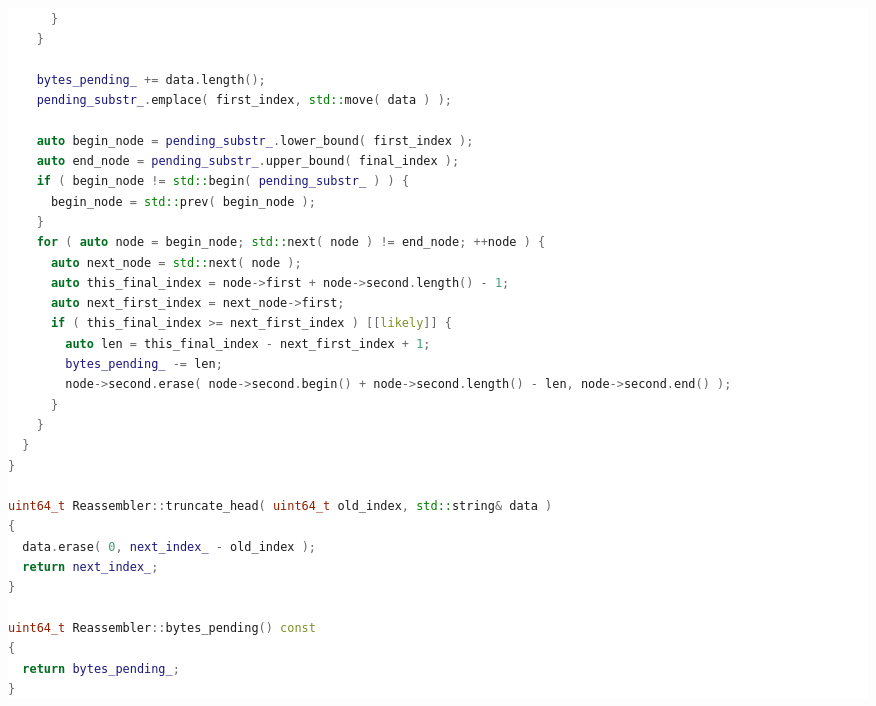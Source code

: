 ```cpp
      }
    }

    bytes_pending_ += data.length();
    pending_substr_.emplace( first_index, std::move( data ) );

    auto begin_node = pending_substr_.lower_bound( first_index );
    auto end_node = pending_substr_.upper_bound( final_index );
    if ( begin_node != std::begin( pending_substr_ ) ) {
      begin_node = std::prev( begin_node );
    }
    for ( auto node = begin_node; std::next( node ) != end_node; ++node ) {
      auto next_node = std::next( node );
      auto this_final_index = node->first + node->second.length() - 1;
      auto next_first_index = next_node->first;
      if ( this_final_index >= next_first_index ) [[likely]] {
        auto len = this_final_index - next_first_index + 1;
        bytes_pending_ -= len;
        node->second.erase( node->second.begin() + node->second.length() - len, node->second.end() );
      }
    }
  }
}

uint64_t Reassembler::truncate_head( uint64_t old_index, std::string& data )
{
  data.erase( 0, next_index_ - old_index );
  return next_index_;
}

uint64_t Reassembler::bytes_pending() const
{
  return bytes_pending_;
}
```

